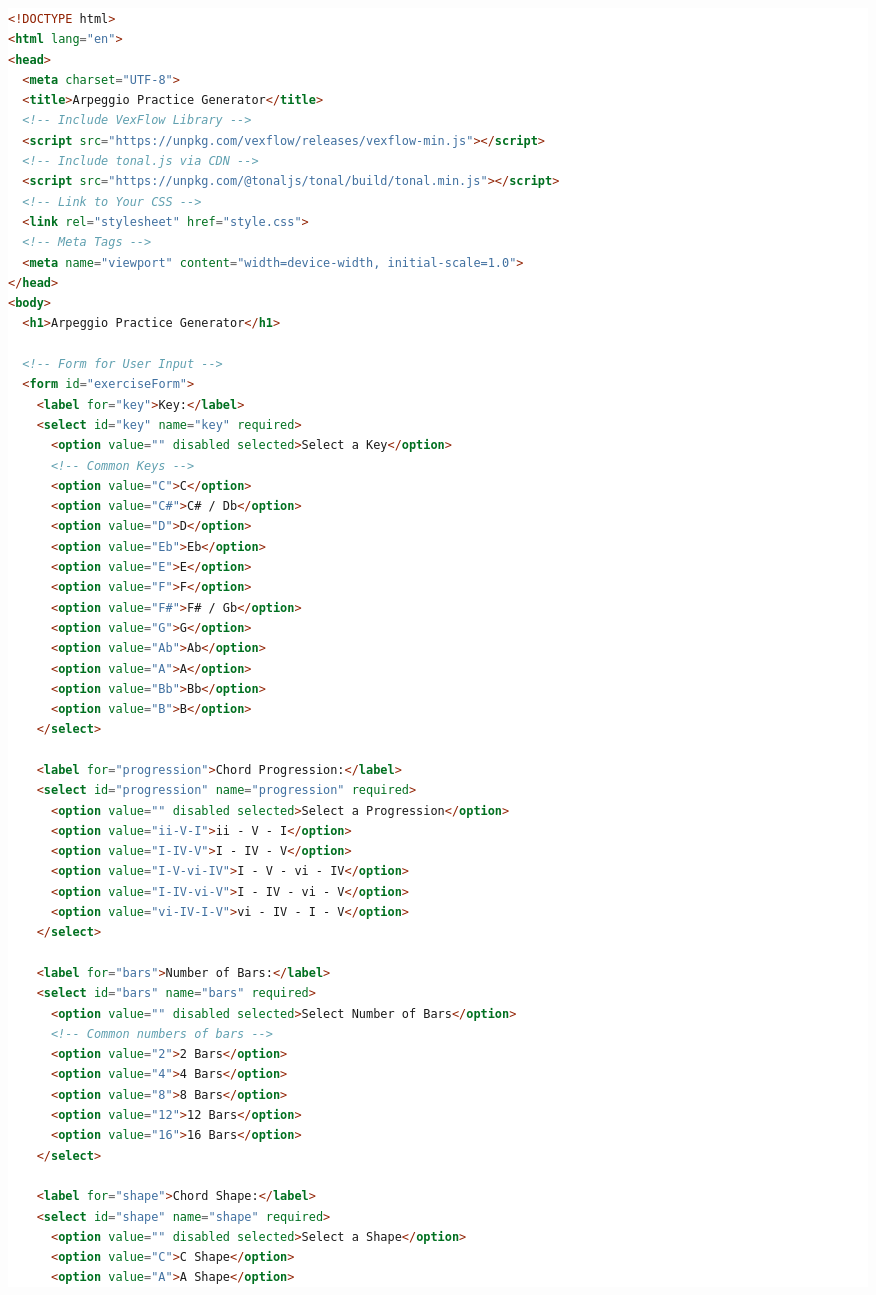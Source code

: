 ```html
<!DOCTYPE html>
<html lang="en">
<head>
  <meta charset="UTF-8">
  <title>Arpeggio Practice Generator</title>
  <!-- Include VexFlow Library -->
  <script src="https://unpkg.com/vexflow/releases/vexflow-min.js"></script>
  <!-- Include tonal.js via CDN -->
  <script src="https://unpkg.com/@tonaljs/tonal/build/tonal.min.js"></script>
  <!-- Link to Your CSS -->
  <link rel="stylesheet" href="style.css">
  <!-- Meta Tags -->
  <meta name="viewport" content="width=device-width, initial-scale=1.0">
</head>
<body>
  <h1>Arpeggio Practice Generator</h1>

  <!-- Form for User Input -->
  <form id="exerciseForm">
    <label for="key">Key:</label>
    <select id="key" name="key" required>
      <option value="" disabled selected>Select a Key</option>
      <!-- Common Keys -->
      <option value="C">C</option>
      <option value="C#">C# / Db</option>
      <option value="D">D</option>
      <option value="Eb">Eb</option>
      <option value="E">E</option>
      <option value="F">F</option>
      <option value="F#">F# / Gb</option>
      <option value="G">G</option>
      <option value="Ab">Ab</option>
      <option value="A">A</option>
      <option value="Bb">Bb</option>
      <option value="B">B</option>
    </select>

    <label for="progression">Chord Progression:</label>
    <select id="progression" name="progression" required>
      <option value="" disabled selected>Select a Progression</option>
      <option value="ii-V-I">ii - V - I</option>
      <option value="I-IV-V">I - IV - V</option>
      <option value="I-V-vi-IV">I - V - vi - IV</option>
      <option value="I-IV-vi-V">I - IV - vi - V</option>
      <option value="vi-IV-I-V">vi - IV - I - V</option>
    </select>

    <label for="bars">Number of Bars:</label>
    <select id="bars" name="bars" required>
      <option value="" disabled selected>Select Number of Bars</option>
      <!-- Common numbers of bars -->
      <option value="2">2 Bars</option>
      <option value="4">4 Bars</option>
      <option value="8">8 Bars</option>
      <option value="12">12 Bars</option>
      <option value="16">16 Bars</option>
    </select>

    <label for="shape">Chord Shape:</label>
    <select id="shape" name="shape" required>
      <option value="" disabled selected>Select a Shape</option>
      <option value="C">C Shape</option>
      <option value="A">A Shape</option>
```